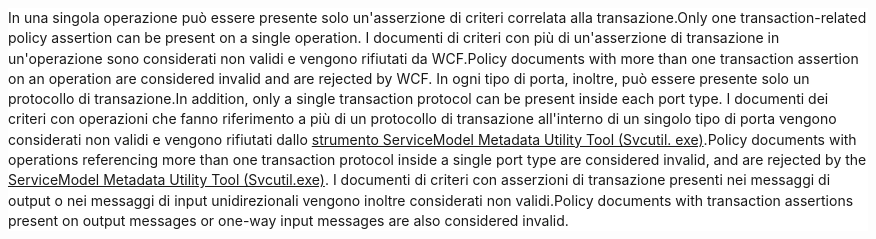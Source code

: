  <span data-ttu-id="8d32b-215">In una singola operazione può essere presente solo un'asserzione di criteri correlata alla transazione.</span><span class="sxs-lookup"><span data-stu-id="8d32b-215">Only one transaction-related policy assertion can be present on a single operation.</span></span> <span data-ttu-id="8d32b-216">I documenti di criteri con più di un'asserzione di transazione in un'operazione sono considerati non validi e vengono rifiutati da WCF.</span><span class="sxs-lookup"><span data-stu-id="8d32b-216">Policy documents with more than one transaction assertion on an operation are considered invalid and are rejected by WCF.</span></span> <span data-ttu-id="8d32b-217">In ogni tipo di porta, inoltre, può essere presente solo un protocollo di transazione.</span><span class="sxs-lookup"><span data-stu-id="8d32b-217">In addition, only a single transaction protocol can be present inside each port type.</span></span> <span data-ttu-id="8d32b-218">I documenti dei criteri con operazioni che fanno riferimento a più di un protocollo di transazione all'interno di un singolo tipo di porta vengono considerati non validi e vengono rifiutati dallo [strumento ServiceModel Metadata Utility Tool (Svcutil. exe)](../servicemodel-metadata-utility-tool-svcutil-exe.md).</span><span class="sxs-lookup"><span data-stu-id="8d32b-218">Policy documents with operations referencing more than one transaction protocol inside a single port type are considered invalid, and are rejected by the [ServiceModel Metadata Utility Tool (Svcutil.exe)](../servicemodel-metadata-utility-tool-svcutil-exe.md).</span></span> <span data-ttu-id="8d32b-219">I documenti di criteri con asserzioni di transazione presenti nei messaggi di output o nei messaggi di input unidirezionali vengono inoltre considerati non validi.</span><span class="sxs-lookup"><span data-stu-id="8d32b-219">Policy documents with transaction assertions present on output messages or one-way input messages are also considered invalid.</span></span>
